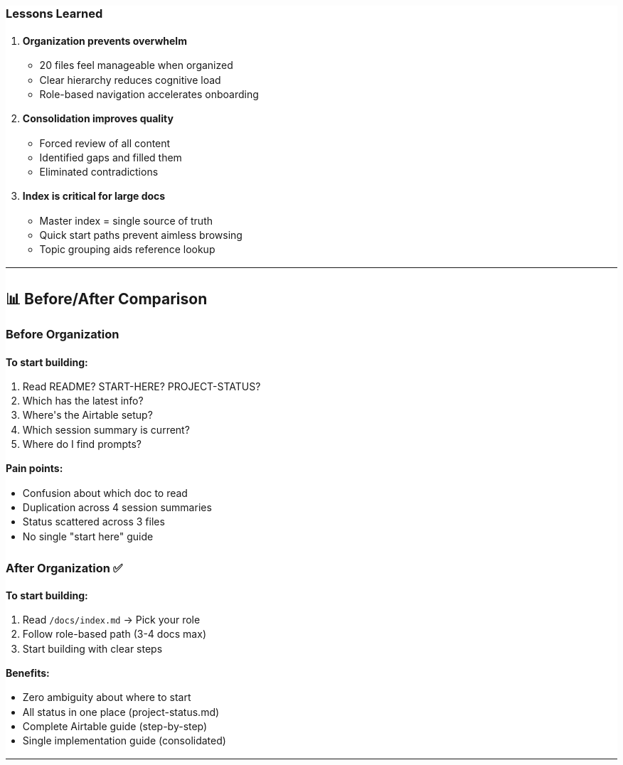 ### Lessons Learned

1. **Organization prevents overwhelm**

   - 20 files feel manageable when organized
   - Clear hierarchy reduces cognitive load
   - Role-based navigation accelerates onboarding

2. **Consolidation improves quality**

   - Forced review of all content
   - Identified gaps and filled them
   - Eliminated contradictions

3. **Index is critical for large docs**
   - Master index = single source of truth
   - Quick start paths prevent aimless browsing
   - Topic grouping aids reference lookup

---

## 📊 Before/After Comparison

### Before Organization

**To start building:**

1. Read README? START-HERE? PROJECT-STATUS?
2. Which has the latest info?
3. Where's the Airtable setup?
4. Which session summary is current?
5. Where do I find prompts?

**Pain points:**

- Confusion about which doc to read
- Duplication across 4 session summaries
- Status scattered across 3 files
- No single "start here" guide

### After Organization ✅

**To start building:**

1. Read `/docs/index.md` → Pick your role
2. Follow role-based path (3-4 docs max)
3. Start building with clear steps

**Benefits:**

- Zero ambiguity about where to start
- All status in one place (project-status.md)
- Complete Airtable guide (step-by-step)
- Single implementation guide (consolidated)

---
